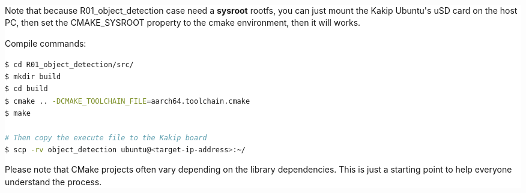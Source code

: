 Note that because R01_object_detection case need a **sysroot** rootfs, you can just mount the Kakip Ubuntu's uSD card on the host PC, then set the CMAKE_SYSROOT property to the cmake environment, then it will works.

Compile commands:

```bash
$ cd R01_object_detection/src/
$ mkdir build
$ cd build
$ cmake .. -DCMAKE_TOOLCHAIN_FILE=aarch64.toolchain.cmake
$ make

# Then copy the execute file to the Kakip board
$ scp -rv object_detection ubuntu@<target-ip-address>:~/
```

Please note that CMake projects often vary depending on the library dependencies. This is just a starting point to help everyone understand the process.
